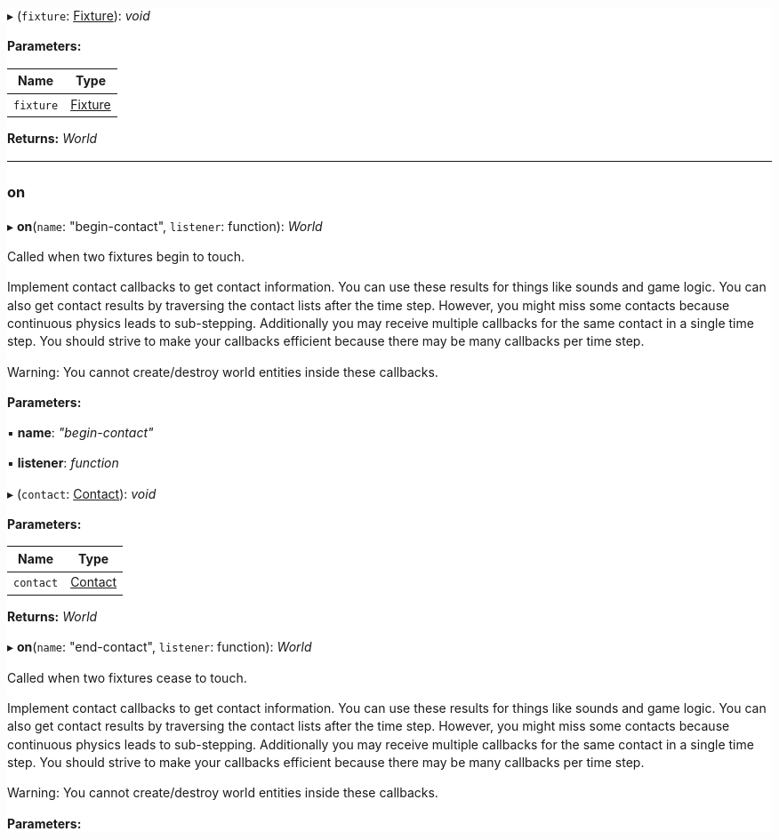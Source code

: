 ▸ (`fixture`: [Fixture](fixture.md)): *void*

**Parameters:**

Name | Type |
------ | ------ |
`fixture` | [Fixture](fixture.md) |

**Returns:** *World*

___

###  on

▸ **on**(`name`: "begin-contact", `listener`: function): *World*

Called when two fixtures begin to touch.

Implement contact callbacks to get contact information. You can use these
results for things like sounds and game logic. You can also get contact
results by traversing the contact lists after the time step. However, you
might miss some contacts because continuous physics leads to sub-stepping.
Additionally you may receive multiple callbacks for the same contact in a
single time step. You should strive to make your callbacks efficient because
there may be many callbacks per time step.

Warning: You cannot create/destroy world entities inside these callbacks.

**Parameters:**

▪ **name**: *"begin-contact"*

▪ **listener**: *function*

▸ (`contact`: [Contact](contact.md)): *void*

**Parameters:**

Name | Type |
------ | ------ |
`contact` | [Contact](contact.md) |

**Returns:** *World*

▸ **on**(`name`: "end-contact", `listener`: function): *World*

Called when two fixtures cease to touch.

Implement contact callbacks to get contact information. You can use these
results for things like sounds and game logic. You can also get contact
results by traversing the contact lists after the time step. However, you
might miss some contacts because continuous physics leads to sub-stepping.
Additionally you may receive multiple callbacks for the same contact in a
single time step. You should strive to make your callbacks efficient because
there may be many callbacks per time step.

Warning: You cannot create/destroy world entities inside these callbacks.

**Parameters:**
